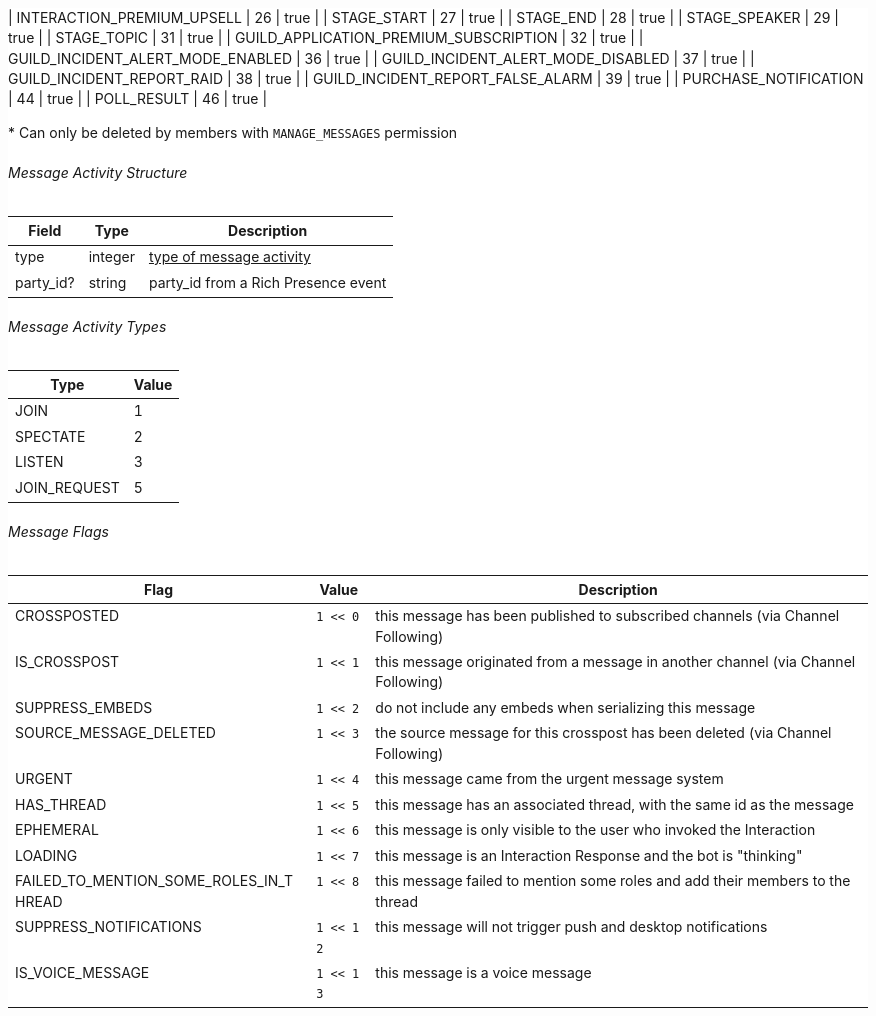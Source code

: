 | INTERACTION_PREMIUM_UPSELL                   | 26    | true      |
| STAGE_START                                  | 27    | true      |
| STAGE_END                                    | 28    | true      |
| STAGE_SPEAKER                                | 29    | true      |
| STAGE_TOPIC                                  | 31    | true      |
| GUILD_APPLICATION_PREMIUM_SUBSCRIPTION       | 32    | true      |
| GUILD_INCIDENT_ALERT_MODE_ENABLED            | 36    | true      |
| GUILD_INCIDENT_ALERT_MODE_DISABLED           | 37    | true      |
| GUILD_INCIDENT_REPORT_RAID                   | 38    | true      |
| GUILD_INCIDENT_REPORT_FALSE_ALARM            | 39    | true      |
| PURCHASE_NOTIFICATION                        | 44    | true      |
| POLL_RESULT                                  | 46    | true      |

\* Can only be deleted by members with `MANAGE_MESSAGES` permission

###### Message Activity Structure

| Field     | Type    | Description                                                                               |
|-----------|---------|-------------------------------------------------------------------------------------------|
| type      | integer | [type of message activity](#DOCS_RESOURCES_MESSAGE/message-object-message-activity-types) |
| party_id? | string  | party_id from a Rich Presence event                                                       |

###### Message Activity Types

| Type         | Value |
|--------------|-------|
| JOIN         | 1     |
| SPECTATE     | 2     |
| LISTEN       | 3     |
| JOIN_REQUEST | 5     |

###### Message Flags

| Flag                                   | Value     | Description                                                                       |
|----------------------------------------|-----------|-----------------------------------------------------------------------------------|
| CROSSPOSTED                            | `1 << 0`  | this message has been published to subscribed channels (via Channel Following)    |
| IS_CROSSPOST                           | `1 << 1`  | this message originated from a message in another channel (via Channel Following) |
| SUPPRESS_EMBEDS                        | `1 << 2`  | do not include any embeds when serializing this message                           |
| SOURCE_MESSAGE_DELETED                 | `1 << 3`  | the source message for this crosspost has been deleted (via Channel Following)    |
| URGENT                                 | `1 << 4`  | this message came from the urgent message system                                  |
| HAS_THREAD                             | `1 << 5`  | this message has an associated thread, with the same id as the message            |
| EPHEMERAL                              | `1 << 6`  | this message is only visible to the user who invoked the Interaction              |
| LOADING                                | `1 << 7`  | this message is an Interaction Response and the bot is "thinking"                 |
| FAILED_TO_MENTION_SOME_ROLES_IN_THREAD | `1 << 8`  | this message failed to mention some roles and add their members to the thread     |
| SUPPRESS_NOTIFICATIONS                 | `1 << 12` | this message will not trigger push and desktop notifications                      |
| IS_VOICE_MESSAGE                       | `1 << 13` | this message is a voice message                                                   |